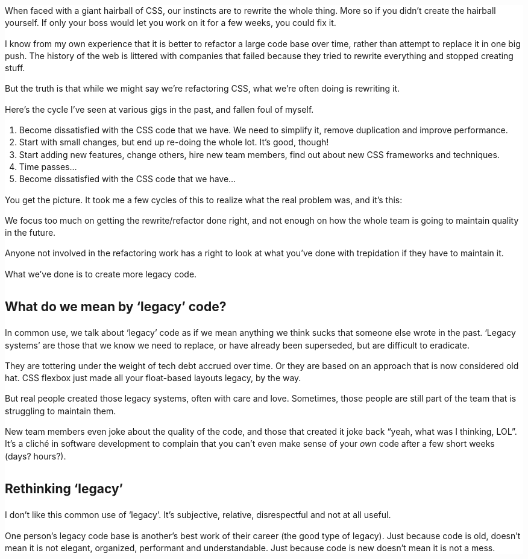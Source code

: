 When faced with a giant hairball of CSS, our instincts are to rewrite the whole thing. More so if you didn’t create the hairball yourself. If only your boss would let you work on it for a few weeks, you could fix it.

I know from my own experience that it is better to refactor a large code base over time, rather than attempt to replace it in one big push. The history of the web is littered with companies that failed because they tried to rewrite everything and stopped creating stuff.

But the truth is that while we might say we’re refactoring CSS, what we’re often doing is rewriting it.

Here’s the cycle I’ve seen at various gigs in the past, and fallen foul of myself.

1. Become dissatisfied with the CSS code that we have. We need to simplify it, remove duplication and improve performance.
2. Start with small changes, but end up re-doing the whole lot. It’s good, though!
3. Start adding new features, change others, hire new team members, find out about new CSS frameworks and techniques.
4. Time passes…
5. Become dissatisfied with the CSS code that we have…

You get the picture. It took me a few cycles of this to realize what the real problem was, and it’s this:

We focus too much on getting the rewrite/refactor done right, and not enough on how the whole team is going to maintain quality in the future.

Anyone not involved in the refactoring work has a right to look at what you’ve done with trepidation if they have to maintain it.

What we’ve done is to create more legacy code.

## What do we mean by ‘legacy’ code?

In common use, we talk about ‘legacy’ code as if we mean anything we think sucks that someone else wrote in the past. ‘Legacy systems’ are those that we know we need to replace, or have already been superseded, but are difficult to eradicate.

They are tottering under the weight of tech debt accrued over time. Or they are based on an approach that is now considered old hat. CSS flexbox just made all your float-based layouts legacy, by the way.

But real people created those legacy systems, often with care and love. Sometimes, those people are still part of the team that is struggling to maintain them.

New team members even joke about the quality of the code, and those that created it joke back “yeah, what was I thinking, LOL”. It’s a cliché in software development to complain that you can’t even make sense of your _own_ code after a few short weeks (days? hours?).

## Rethinking ‘legacy’

I don’t like this common use of ‘legacy’. It’s subjective, relative, disrespectful and not at all useful.

One person’s legacy code base is another’s best work of their career (the good type of legacy). Just because code is old, doesn’t mean it is not elegant, organized, performant and understandable. Just because code is new doesn’t mean it is not a mess.

